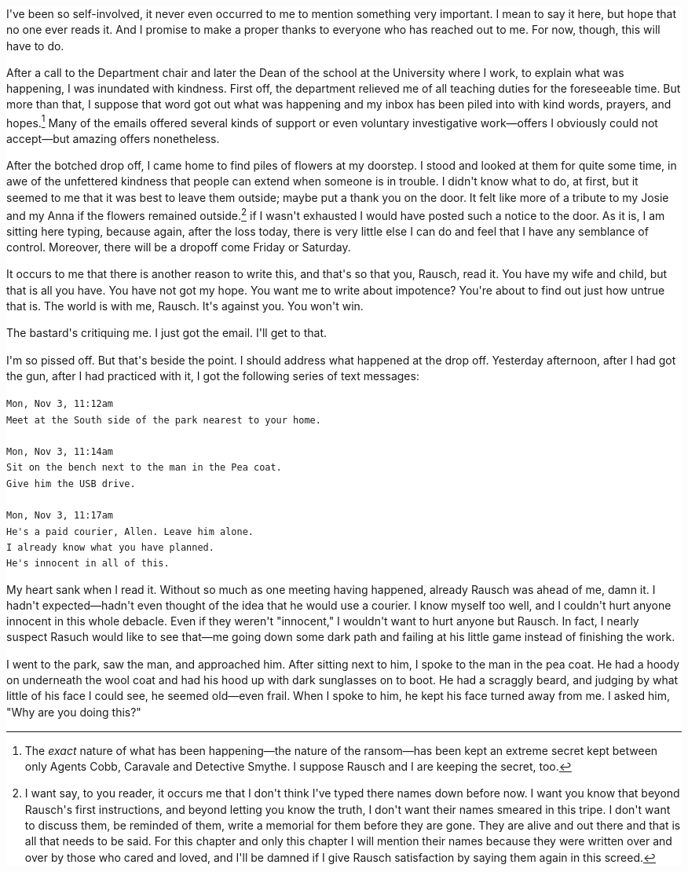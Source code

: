 I've been so self-involved, it never even occurred to me to mention something very important. I mean to say it here, but hope that no one ever reads it. And I promise to make a proper thanks to everyone who has reached out to me. For now, though, this will have to do.

After a call to the Department chair and later the Dean of the school at the University where I work, to explain what was happening, I was inundated with kindness. First off, the department relieved me of all teaching duties for the foreseeable time. But more than that, I suppose that word got out what was happening and my inbox has been piled into with kind words, prayers, and hopes.[^21] Many of the emails offered several kinds of support or even voluntary investigative work—offers I obviously could not accept—but amazing offers nonetheless.

After the botched drop off, I came home to find piles of flowers at my doorstep. I stood and looked at them for quite some time, in awe of the unfettered kindness that people can extend when someone is in trouble. I didn't know what to do, at first, but it seemed to me that it was best to leave them outside; maybe put a thank you on the door. It felt like more of a tribute to my Josie and my Anna if the flowers remained outside.[^22] if I wasn't exhausted I would have posted such a notice to the door. As it is, I am sitting here typing, because again, after the loss today, there is very little else I can do and feel that I have any semblance of control. Moreover, there will be a dropoff come Friday or Saturday.

It occurs to me that there is another reason to write this, and that's so that you, Rausch, read it. You have my wife and child, but that is all you have. You have not got my hope. You want me to write about impotence? You're about to find out just how untrue that is. The world is with me, Rausch. It's against you. You won't win.

[^21]: The *exact* nature of what has been happening—the nature of the ransom—has been kept an extreme secret kept between only Agents Cobb, Caravale and Detective Smythe. I suppose Rausch and I are keeping the secret, too.

[^22]: I want say, to you reader, it occurs me that I don't think I've typed there names down before now. I want you know that beyond Rausch's first instructions, and beyond letting you know the truth, I don't want their names smeared in this tripe. I don't want to discuss them, be reminded of them, write a memorial for them before they are gone. They are alive and out there and that is all that needs to be said. For this chapter and only this chapter I will mention their names because they were written over and over by those who cared and loved, and I'll be damned if I give Rausch satisfaction by saying them again in this screed.

The bastard's critiquing me. I just got the email. I'll get to that.

I'm so pissed off. But that's beside the point. I should address what happened at the drop off. Yesterday afternoon, after I had got the gun, after I had practiced with it, I got the following series of text messages:

    Mon, Nov 3, 11:12am  
    Meet at the South side of the park nearest to your home.

    Mon, Nov 3, 11:14am  
    Sit on the bench next to the man in the Pea coat.  
    Give him the USB drive.

    Mon, Nov 3, 11:17am  
    He's a paid courier, Allen. Leave him alone.  
    I already know what you have planned.  
    He's innocent in all of this.

My heart sank when I read it. Without so much as one meeting having happened, already Rausch was ahead of me, damn it. I hadn't expected—hadn't even thought of the idea that he would use a courier. I know myself too well, and I couldn't hurt anyone innocent in this whole debacle. Even if they weren't "innocent," I wouldn't want to hurt anyone but Rausch. In fact, I nearly suspect Rasuch would like to see that—me going down some dark path and failing at his little game instead of finishing the work.

I went to the park, saw the man, and approached him. After sitting next to him, I spoke to the man in the pea coat. He had a hoody on underneath the wool coat and had his hood up with dark sunglasses on to boot. He had a scraggly beard, and judging by what little of his face I could see, he seemed old—even frail. When I spoke to him, he kept his face turned away from me. I asked him, "Why are you doing this?"


[^1]: Incidentally, I know Rausch knows these things about me because he goes on at length about it in his ransom letter. I've no idea how he knows these things about me. It's frightening really. It's more frightening for someone to know that then if they knew my credit number or license plate or home address. And there were other details about my writing—things that he knew. I think with a few more clues I could figure out who he is. I just need to figure our where to get those clues.
[^11]: This, I think, directly corresponds to my new (and unpleasant) involvement with the FBI. They, the cavalry, have been called in. I am glad for it and they have given me every sense of satisfaction that there is no way that Rausch could be aware of their involvement, but I am still set aside as some sort of useless consultant for information. I won't be the hero in this scenario.
[^12]: I'm especially incompetent when it comes to my own case. While I was off at the first drop off for Rausch, I had no idea that Smythe wanted to see me because he'd brought in the FBI. I might not have taken the chance that I did if I'd known he was going to bring in the heavy guns. He did. I met and shook hands with Agent Samantha Cobb and her partner Agent Peter Caravale. What threw me off was where the questions went. Where was I all day yesterday?
[^13]: Dreams are always fuzzy things; I'm the first to admit. But a word like "compound" sticks with you even when you wake up. I believe that memory is mostly about salience of connections in your memory. The halls in your dreams are semantic connections and when you wake up with a word like "compound" in your memory and can't remember thinking of the word for the last several days, it's because your mind has made some kind of semantic connection. In your dreams, you're reviewing experience from the past day (or several days) and your brain is trying to "solve the problem." I put "solve the problem" in quotes because I have no idea what the problem is.
[^2]: You like that, Rausch?
[^3]: Again: suck it, Rausch.
[^4]: The footnotes gave me an idea yesterday. I'll keep writing for Rausch. I'll even match his word counts since I need to string him along and let him think that everything is moving along the way he wants. But I also want to—need to—keep some record of these events for myself. I may need to go back over my own thoughts to see if there is any insight here. I strongly suspect that I can figure out who Rausch is; I just need to really jog my memory. So, I'm going to footnote the text, but I'm not going to turn the footnotes over to Rausch. I'll erase them before I send them along to him. I just need to keep track of my thoughts and plans here.
[^5]: Too precious. I've contacted the police. I contacted them yesterday as a matter of fact. At first they said they couldn't do anything until the missing persons had been gone for at least 72 hours. Enough time has passed that a detective can actually get on this case. His name is Adrian Smythe. He came to visit me in my home and to have a look around. He mentioned that I had I just reported the break in and they would have come right away. Thanks, detective. While I have to say that I expected something more scientific, he really just looked through my belongings. Fair enough. He asked for everything available that I have in my computer and email which I have entirely given over to him. Take the whole thing, Adrian Smythe. Take everything and find this SOB. He asked for pictures of my wife and daughter and that was hard—choosing a picture. I didn't want to choose something sentimental, but rather something that would really help to identify them. I didn't tell Smythe about the drop off, though. It worries me that I'm making a mistake—that attempting to get Rausch myself will result him calling off the whole thing and killing my wife and child. That's the threat and like I said before, writing down now really *is* more horrible than just knowing it.
[^13]: Dreams are always fuzzy things; I'm the first to admit. But a word like "compound" sticks with you even when you wake up. I believe that memory is mostly about salience of connections in your memory. The halls in your dreams are semantic connections and when you wake up with a word like "compound" in your memory and can't remember thinking of the word for the last several days, it's because your mind has made some kind of semantic connection. In your dreams, you're reviewing experience from the past day (or several days) and your brain is trying to "solve the problem." I put "solve the problem" in quotes because I have no idea what the problem is.
[^14]: I watch too many action movies.
[^13]: I'm also really certain that you've no idea that directly addressing your smug critique was the idea of Agent Samantha Cobb. I'll go into more detail about her new theory on the case later, but what we came away with was the idea that I need to plead with Rausch to get more details in order to fill the goal. She suggested that as they gather details, they can feed them to me and I'll continue to engage in the dropoffs. More details and Rausch might start to get nervous that I'm getting too close. He might mess up. Of course, at the next drop off I'm going to have an army of undercover people around me. If the courier shows up again, he's not losing anyone.
[^14]: Reader—an earnest footnote!—I later found out that this concept is directly attributable to Anton Checkov the playright, who is quoted as saying "Remove everything that has no relevance to the story. If you say in the first chapter that there is a rifle hanging on the wall, in the second or third chapter it absolutely must go off. If it's not going to be fired, it shouldn't be hanging there." I know that the first act of this nonsense certainly involved my purchase of a .38 snub-nose. I've no idea what the second and third act are going to be, but pay attention. I think they happen quickly—much more quickly than the first act.
[^7]: In "Session" 2 I mentioned that there were a few things about Rausch that were starting to give me some clues as to a possible identity. For one, in his original ransom note, he knew crazy things about me. I can't go into to too much detail, but he definitely knew intimate details about the way I write, definitely what I write. He knew what I liked about the books I liked. That gave me a decent short list of people to start thinking about. But that bit about contractions? That is a major, major clue—especially to be so smug about it. I really have to check my evidence (my hunch) before I go into to too much speculation. But I really do think I might have a line on who Rausch is; even why he might do something as perverse as this.
[^8]: Extremely telling. Rausch goes round and round about discussing this as an exercise, one designed for me. And yet, in a moment of... revelry?... arrogance? he says "game." Maybe he's being sarcastic, but I see no way that there's any trusting this man. Even in his demands, he in no way is revealing his true plan here, and I have little doubt that it means the loss of my... the loss of my whole life. That he uses the word 'game' here is some indication of something that I need to know about him. He doesn't mean it when he says this is an exercise. He had something else in mind; some kind of psychotic picture or poem. He has a certain end in mind. I don't know that it involves me ever seeing again what I hold dear.
[^9]: So then, the question becomes: if this is not an exercise and it is a game, what is the game?  Something dark in my heart says that the only way he wins his game is if I go through this gruesome "exercise" and then he destroys me anyway. He said that he had designs on publishing the book. How could he do that without my permission and under these circumstances? This is the worst of plots and it is the one I need to commit myself to happening. While he's still in control, while I have no clues to who he is, I have to assume the worst of all possible outcomes.
[^10]: And the tables *will* be turned. In about an hour I'm meeting with Detective Smythe and I plan to fill him in on the rest of the details. He'll no doubt be upset, but I can't imagine anyone being too upset with a man who is just trying to save his family the best way he knows how. I didn't ask him if he had a family; I will now. I don't care. He knows I'm operating under duress. I hope that gets me out of an obstruction charge or something else. Surely, his priority will be finding my family.
[^11]: Strange, is this reminiscent of the Reza Bahadir story about the gas chamber as well? Maybe it's just my imagination. Maybe it's just stress, my mind desperate to make connections where there are none. I fell like the lead and the whirlpool somehow indicate the relationship. It's like, the leaf is moved around on the surface of something it has no comprehension of and when it's finally whisked away, where it ends up is anything but linear. I'm probably reaching. It doesn't make me want to re-visit Reza Bahadir's stories though. Maybe there is one that is a better fit.
[^6]: Detective Smythe called this morning. He asked if I could come down to the station to answer more questions and maybe establish an alternate line of communication with Rausch. Besides telling the Detective that whatever I wrote Rausch was going to read, I had to make excuses about coming down to the station. I told him that the Fall Break Monday was reserved for all-day faculty meetings and that as upset as I might be, I had to go to work. I told him I could come in tomorrow for as long as he liked. He capitulated, but he definitely didn't like it. I don't know what else to tell him though. I removed the page from the ransom package that had instructions about the five thousand words every three days and how the drop offs were going to work. It was merrily title "Dropping Off Assignments" in big Times New Roman. Prick. Whatever, I have to handle the drop off today by myself. I didn't wait this long to not get my hands around Rausch's throat myself. He's not going to court for this.
[^20]: I know where you live.
[^25]: I've never understood where Reza got this name Ragnorok. It is terribly similar to an element of Norse Mythos called [Ragnarök](https://en.wikipedia.org/wiki/Ragnarök). It's totally reasonable in 1920s Iran for Reza to have been completely aware of Norse mythology, but it strikes me as odd because so many things that Reza has to say or write seemed very original in their conception. Then again, it could entirely be a coincidence of the order of letters. If you name your god Quixilar, how many centuries have to pass before someone else does the same? But the similarity goes beyond that. Ragnarök, according to the Norse mythos is the Apocalypse and is when everything doesn't just go to hell, it goes crazy.
[^26]: For those who are curious, I believe that Rahgnorak is really just a metaphor for entropy. Everything dies; everything is re-shuffled into something else. The Norse myth; I don't know when in my youth I read it, but as I said before, it isn't the apocalypse we modern westerners think of. Everything in Ragnarök becomes something else. In fact, everything Rahgnorak also becomes something else. The Universe, as we mere mortals know it, turns inside out.
[^27]: Again, I think Reza borrows another name from Norse mythos maybe. Fafnir (spelled identically) was a son of a dwarf king who, due to a curse, was turned into a dragon. Dragon? Whale? Maybe Reza was just trying to adapt the Norse tale to his homeland. I know that twice in his life he lived in a small town near the Gulf of Oman. He would have been familiar with the ocean and sailing.
[^23]: Like so many things in these footnotes, this is for me, not Rausch. He can never have this.
[^24]: I should point out that Reza lived in a modern Persia (Iran) in the early 1900s, before and after the installation of a Shah in 1921. The man that Reza spoke of lived approximately a century before. So, one thing I have not researched is the concept of time in that period and whether or not the people of Iran in that day and age made much use of time. It seems reasonable that they used some form of 24 hour day, but I've learned things about the keeping of time that leave me unconvinced.
[^25]: After Cobb and I talked about her and a little bit about her experience with cases like this, I went to my desk and brought back a pile of notes that I'd put together. There were things I'd found on the Internet. There were photocopies of old grad school papers with notes. There were highlighted phrases from Rausch's emails. I put them in front of her, on the coffee table and proceeded to tell her a few things.
[^28]: The loose threads abounded that Saturday. Just as I was walking through the woods, the phone rang. I was glad it did it then. I'd forgotten I had it. Had it gone off where I thought I was going, it might have been bad news. It was Agent Cobb.